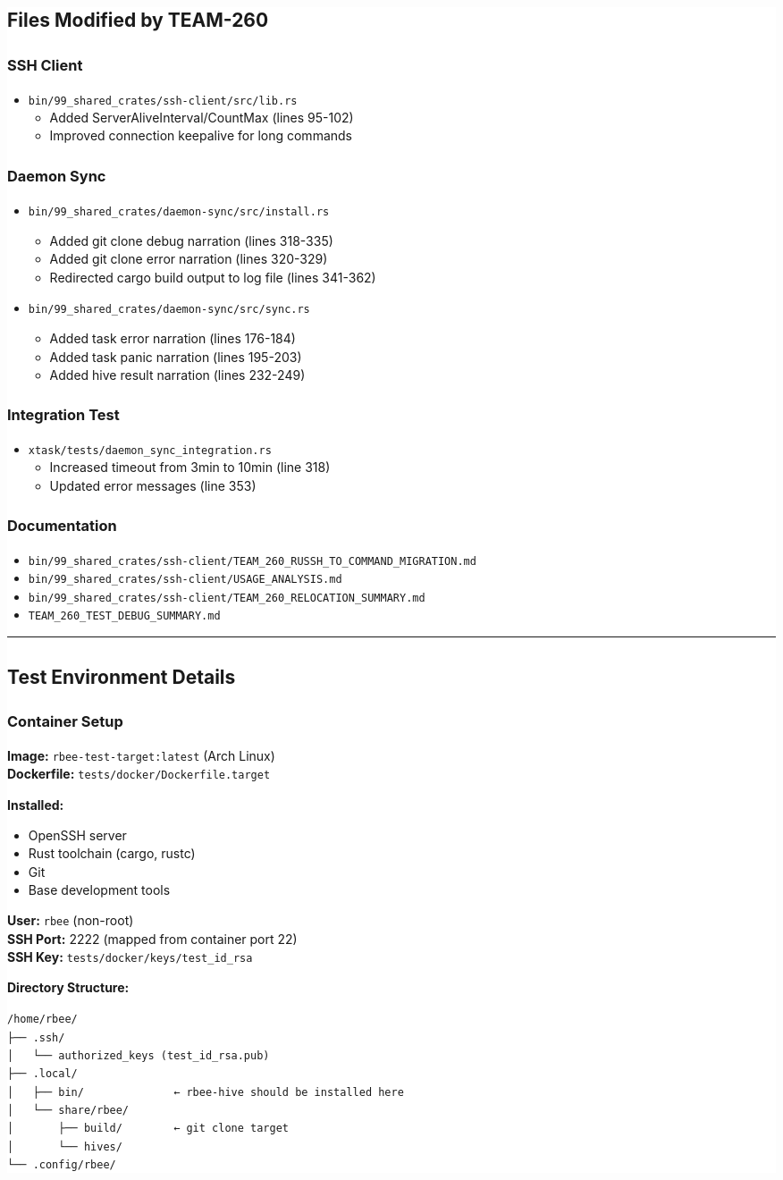 
## Files Modified by TEAM-260

### SSH Client
- `bin/99_shared_crates/ssh-client/src/lib.rs`
  - Added ServerAliveInterval/CountMax (lines 95-102)
  - Improved connection keepalive for long commands

### Daemon Sync
- `bin/99_shared_crates/daemon-sync/src/install.rs`
  - Added git clone debug narration (lines 318-335)
  - Added git clone error narration (lines 320-329)
  - Redirected cargo build output to log file (lines 341-362)

- `bin/99_shared_crates/daemon-sync/src/sync.rs`
  - Added task error narration (lines 176-184)
  - Added task panic narration (lines 195-203)
  - Added hive result narration (lines 232-249)

### Integration Test
- `xtask/tests/daemon_sync_integration.rs`
  - Increased timeout from 3min to 10min (line 318)
  - Updated error messages (line 353)

### Documentation
- `bin/99_shared_crates/ssh-client/TEAM_260_RUSSH_TO_COMMAND_MIGRATION.md`
- `bin/99_shared_crates/ssh-client/USAGE_ANALYSIS.md`
- `bin/99_shared_crates/ssh-client/TEAM_260_RELOCATION_SUMMARY.md`
- `TEAM_260_TEST_DEBUG_SUMMARY.md`

---

## Test Environment Details

### Container Setup

**Image:** `rbee-test-target:latest` (Arch Linux)  
**Dockerfile:** `tests/docker/Dockerfile.target`

**Installed:**
- OpenSSH server
- Rust toolchain (cargo, rustc)
- Git
- Base development tools

**User:** `rbee` (non-root)  
**SSH Port:** 2222 (mapped from container port 22)  
**SSH Key:** `tests/docker/keys/test_id_rsa`

**Directory Structure:**
```
/home/rbee/
├── .ssh/
│   └── authorized_keys (test_id_rsa.pub)
├── .local/
│   ├── bin/              ← rbee-hive should be installed here
│   └── share/rbee/
│       ├── build/        ← git clone target
│       └── hives/
└── .config/rbee/
```
